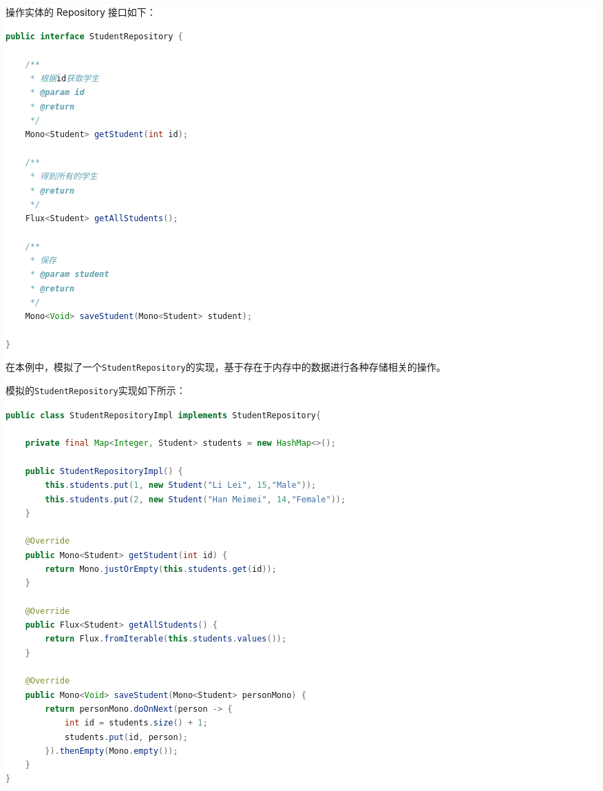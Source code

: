 操作实体的 Repository 接口如下：

``` java
public interface StudentRepository {

    /**
     * 根据id获取学生
     * @param id
     * @return
     */
    Mono<Student> getStudent(int id);

    /**
     * 得到所有的学生
     * @return
     */
    Flux<Student> getAllStudents();

    /**
     * 保存
     * @param student
     * @return
     */
    Mono<Void> saveStudent(Mono<Student> student);

}
```

在本例中，模拟了一个`StudentRepository`的实现，基于存在于内存中的数据进行各种存储相关的操作。

模拟的`StudentRepository`实现如下所示：

``` java
public class StudentRepositoryImpl implements StudentRepository{

    private final Map<Integer, Student> students = new HashMap<>();

    public StudentRepositoryImpl() {
        this.students.put(1, new Student("Li Lei", 15,"Male"));
        this.students.put(2, new Student("Han Meimei", 14,"Female"));
    }

    @Override
    public Mono<Student> getStudent(int id) {
        return Mono.justOrEmpty(this.students.get(id));
    }

    @Override
    public Flux<Student> getAllStudents() {
        return Flux.fromIterable(this.students.values());
    }

    @Override
    public Mono<Void> saveStudent(Mono<Student> personMono) {
        return personMono.doOnNext(person -> {
            int id = students.size() + 1;
            students.put(id, person);
        }).thenEmpty(Mono.empty());
    }
}
```
